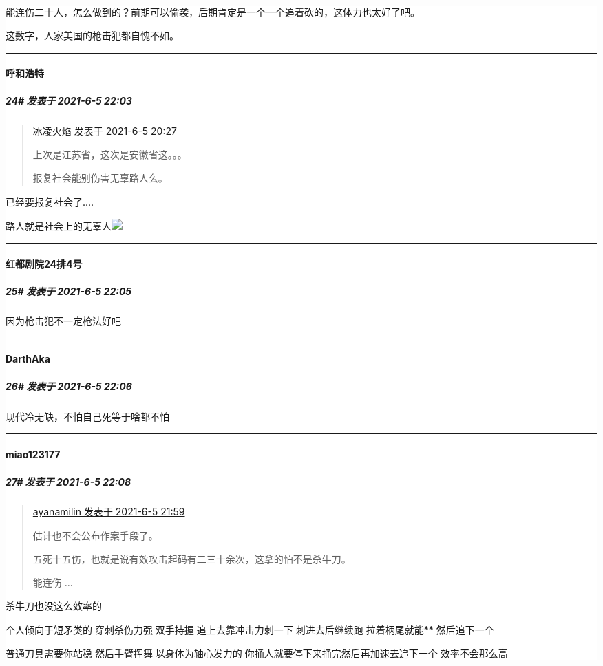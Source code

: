 能连伤二十人，怎么做到的？前期可以偷袭，后期肯定是一个一个追着砍的，这体力也太好了吧。

这数字，人家美国的枪击犯都自愧不如。


*****

####  呼和浩特  
##### 24#       发表于 2021-6-5 22:03


<blockquote><a href="httphttps://bbs.saraba1st.com/2b/forum.php?mod=redirect&amp;goto=findpost&amp;pid=51486748&amp;ptid=2008276" target="_blank">冰凌火焰 发表于 2021-6-5 20:27</a>

上次是江苏省，这次是安徽省这。。。

报复社会能别伤害无辜路人么。</blockquote>
已经要报复社会了....

路人就是社会上的无辜人<img src="https://static.saraba1st.com/image/smiley/face2017/117.png" referrerpolicy="no-referrer">


*****

####  红都剧院24排4号  
##### 25#       发表于 2021-6-5 22:05


因为枪击犯不一定枪法好吧


*****

####  DarthAka  
##### 26#       发表于 2021-6-5 22:06


现代冷无缺，不怕自己死等于啥都不怕


*****

####  miao123177  
##### 27#       发表于 2021-6-5 22:08


<blockquote><a href="httphttps://bbs.saraba1st.com/2b/forum.php?mod=redirect&amp;goto=findpost&amp;pid=51487850&amp;ptid=2008276" target="_blank">ayanamilin 发表于 2021-6-5 21:59</a>

估计也不会公布作案手段了。

五死十五伤，也就是说有效攻击起码有二三十余次，这拿的怕不是杀牛刀。

能连伤 ...</blockquote>
杀牛刀也没这么效率的

个人倾向于短矛类的 穿刺杀伤力强 双手持握 追上去靠冲击力刺一下 刺进去后继续跑 拉着柄尾就能** 然后追下一个

普通刀具需要你站稳 然后手臂挥舞 以身体为轴心发力的 你捅人就要停下来捅完然后再加速去追下一个 效率不会那么高
